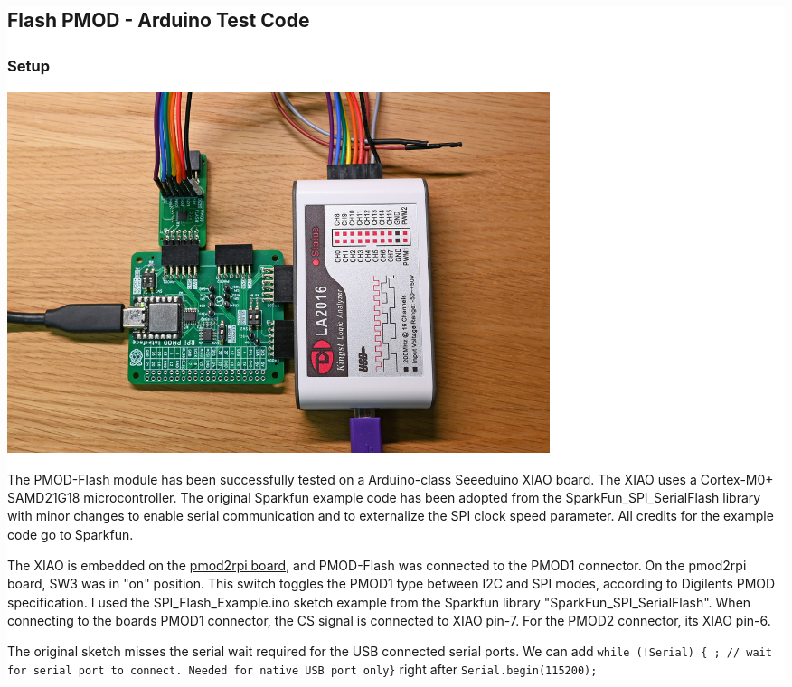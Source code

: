 ## Flash PMOD - Arduino Test Code

### Setup

<img src="images/pmod2rpi-setup.jpg" width="600px">

The PMOD-Flash module has been successfully tested on a Arduino-class Seeeduino XIAO board. The XIAO uses a Cortex-M0+ SAMD21G18 microcontroller. The original Sparkfun example code has been adopted from the SparkFun_SPI_SerialFlash library with minor changes to enable serial communication and to externalize the SPI clock speed parameter. All credits for the example code go to Sparkfun.

The XIAO is embedded on the [pmod2rpi board](https://github.com/fm4dd/pmod2rpi), and PMOD-Flash was connected to the PMOD1 connector. On the pmod2rpi board, SW3 was in "on" position. This switch toggles the PMOD1 type between I2C and SPI modes, according to Digilents PMOD specification. I used the SPI_Flash_Example.ino sketch example from the Sparkfun library "SparkFun_SPI_SerialFlash". When connecting to the boards PMOD1 connector, the CS signal is connected to XIAO pin-7. For the PMOD2 connector, its XIAO pin-6.

The original sketch misses the serial wait required for the USB connected serial ports. We can add ```while (!Serial) { ; // wait for serial port to connect. Needed for native USB port only}``` right after ```Serial.begin(115200);```
